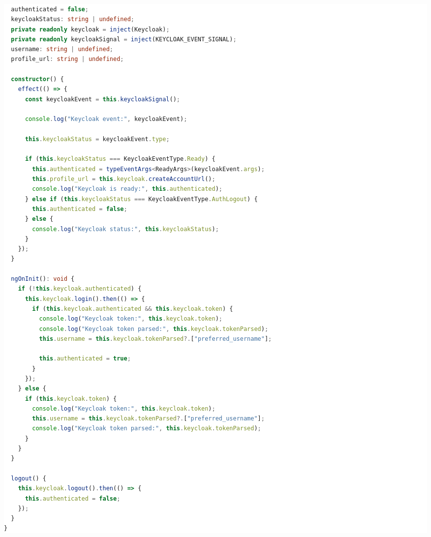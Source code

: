 ```typescript
  authenticated = false;
  keycloakStatus: string | undefined;
  private readonly keycloak = inject(Keycloak);
  private readonly keycloakSignal = inject(KEYCLOAK_EVENT_SIGNAL);
  username: string | undefined;
  profile_url: string | undefined;

  constructor() {
    effect(() => {
      const keycloakEvent = this.keycloakSignal();

      console.log("Keycloak event:", keycloakEvent);

      this.keycloakStatus = keycloakEvent.type;

      if (this.keycloakStatus === KeycloakEventType.Ready) {
        this.authenticated = typeEventArgs<ReadyArgs>(keycloakEvent.args);
        this.profile_url = this.keycloak.createAccountUrl();
        console.log("Keycloak is ready:", this.authenticated);
      } else if (this.keycloakStatus === KeycloakEventType.AuthLogout) {
        this.authenticated = false;
      } else {
        console.log("Keycloak status:", this.keycloakStatus);
      }
    });
  }

  ngOnInit(): void {
    if (!this.keycloak.authenticated) {
      this.keycloak.login().then(() => {
        if (this.keycloak.authenticated && this.keycloak.token) {
          console.log("Keycloak token:", this.keycloak.token);
          console.log("Keycloak token parsed:", this.keycloak.tokenParsed);
          this.username = this.keycloak.tokenParsed?.["preferred_username"];

          this.authenticated = true;
        }
      });
    } else {
      if (this.keycloak.token) {
        console.log("Keycloak token:", this.keycloak.token);
        this.username = this.keycloak.tokenParsed?.["preferred_username"];
        console.log("Keycloak token parsed:", this.keycloak.tokenParsed);
      }
    }
  }

  logout() {
    this.keycloak.logout().then(() => {
      this.authenticated = false;
    });
  }
}
```
